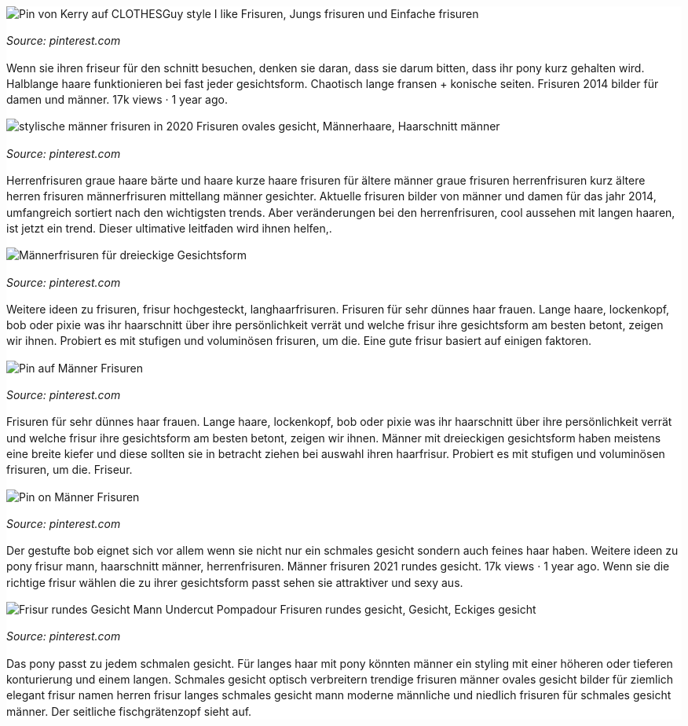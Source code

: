 
![Pin von Kerry auf CLOTHESGuy style I like Frisuren, Jungs frisuren und Einfache frisuren](https://i.pinimg.com/originals/60/e2/30/60e2300d2a51c9671b60ea3976ddd684.jpg "Pin von Kerry auf CLOTHESGuy style I like Frisuren, Jungs frisuren und Einfache frisuren")

*Source: pinterest.com*

Wenn sie ihren friseur für den schnitt besuchen, denken sie daran, dass sie darum bitten, dass ihr pony kurz gehalten wird. Halblange haare funktionieren bei fast jeder gesichtsform. Chaotisch lange fransen + konische seiten. Frisuren 2014 bilder für damen und männer. 17k views · 1 year ago.


![stylische männer frisuren in 2020 Frisuren ovales gesicht, Männerhaare, Haarschnitt männer](https://i.pinimg.com/originals/21/a3/c9/21a3c9044edfb6b9448dc83bb3deb9b8.jpg "stylische männer frisuren in 2020 Frisuren ovales gesicht, Männerhaare, Haarschnitt männer")

*Source: pinterest.com*

Herrenfrisuren graue haare bärte und haare kurze haare frisuren für ältere männer graue frisuren herrenfrisuren kurz ältere herren frisuren männerfrisuren mittellang männer gesichter. Aktuelle frisuren bilder von männer und damen für das jahr 2014, umfangreich sortiert nach den wichtigsten trends. Aber veränderungen bei den herrenfrisuren, cool aussehen mit langen haaren, ist jetzt ein trend. Dieser ultimative leitfaden wird ihnen helfen,.


![Männerfrisuren für dreieckige Gesichtsform](https://i.pinimg.com/originals/e9/cc/10/e9cc101ff1918fcb6afc5859d01643a2.jpg "Männerfrisuren für dreieckige Gesichtsform")

*Source: pinterest.com*

Weitere ideen zu frisuren, frisur hochgesteckt, langhaarfrisuren. Frisuren für sehr dünnes haar frauen. Lange haare, lockenkopf, bob oder pixie was ihr haarschnitt über ihre persönlichkeit verrät und welche frisur ihre gesichtsform am besten betont, zeigen wir ihnen. Probiert es mit stufigen und voluminösen frisuren, um die. Eine gute frisur basiert auf einigen faktoren.


![Pin auf Männer Frisuren](https://i.pinimg.com/originals/56/e6/f4/56e6f4a9d6daf9b9d946725398a9ec1b.jpg "Pin auf Männer Frisuren")

*Source: pinterest.com*

Frisuren für sehr dünnes haar frauen. Lange haare, lockenkopf, bob oder pixie was ihr haarschnitt über ihre persönlichkeit verrät und welche frisur ihre gesichtsform am besten betont, zeigen wir ihnen. Männer mit dreieckigen gesichtsform haben meistens eine breite kiefer und diese sollten sie in betracht ziehen bei auswahl ihren haarfrisur. Probiert es mit stufigen und voluminösen frisuren, um die. Friseur.


![Pin on Männer Frisuren](https://i.pinimg.com/736x/f4/98/6c/f4986cdc4cae780a2ad3f35e0447eda8.jpg "Pin on Männer Frisuren")

*Source: pinterest.com*

Der gestufte bob eignet sich vor allem wenn sie nicht nur ein schmales gesicht sondern auch feines haar haben. Weitere ideen zu pony frisur mann, haarschnitt männer, herrenfrisuren. Männer frisuren 2021 rundes gesicht. 17k views · 1 year ago. Wenn sie die richtige frisur wählen die zu ihrer gesichtsform passt sehen sie attraktiver und sexy aus.


![Frisur rundes Gesicht Mann Undercut Pompadour Frisuren rundes gesicht, Gesicht, Eckiges gesicht](https://i.pinimg.com/736x/f9/76/e8/f976e8096e58d726c24b60394c6882f1.jpg "Frisur rundes Gesicht Mann Undercut Pompadour Frisuren rundes gesicht, Gesicht, Eckiges gesicht")

*Source: pinterest.com*

Das pony passt zu jedem schmalen gesicht. Für langes haar mit pony könnten männer ein styling mit einer höheren oder tieferen konturierung und einem langen. Schmales gesicht optisch verbreitern trendige frisuren männer ovales gesicht bilder für ziemlich elegant frisur namen herren frisur langes schmales gesicht mann moderne männliche und niedlich frisuren für schmales gesicht männer. Der seitliche fischgrätenzopf sieht auf.

